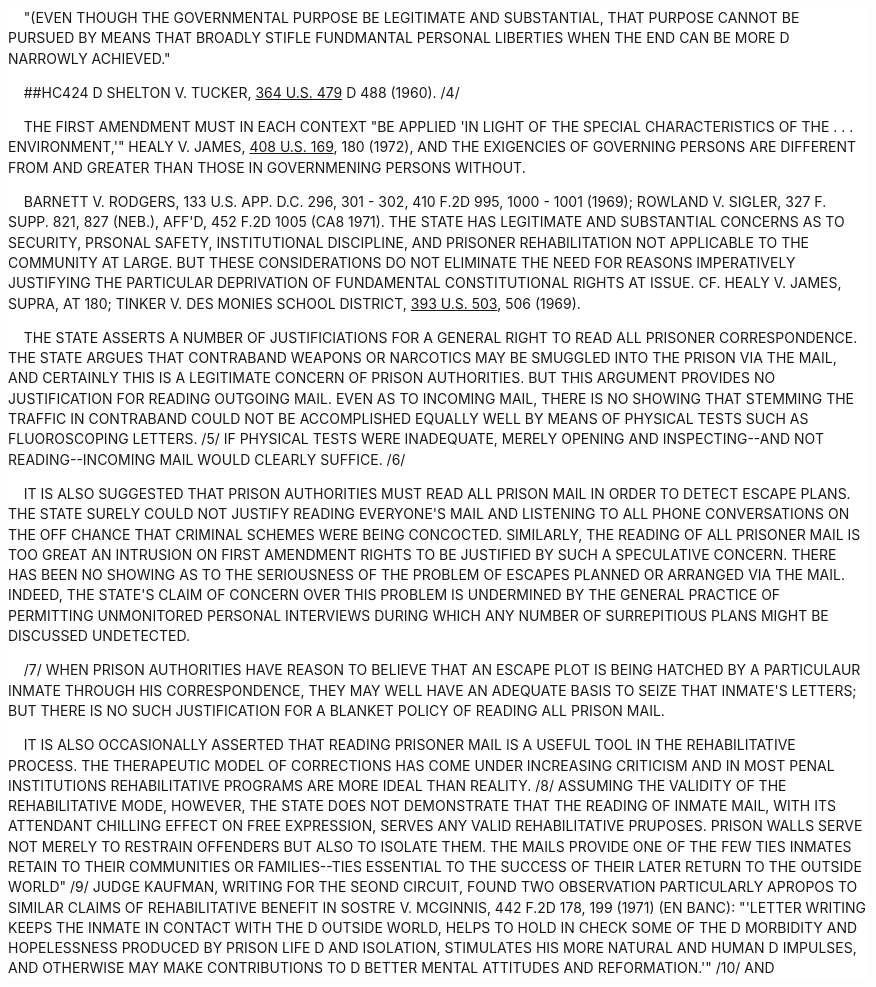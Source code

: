    "(EVEN THOUGH THE GOVERNMENTAL PURPOSE BE LEGITIMATE AND SUBSTANTIAL, THAT PURPOSE CANNOT BE PURSUED BY MEANS THAT BROADLY STIFLE FUNDMANTAL PERSONAL LIBERTIES WHEN THE END CAN BE MORE D NARROWLY ACHIEVED."

    ##HC424 D  SHELTON V. TUCKER, [364 U.S. 479][/us/courts/scotus/usReporter/364/479] D  488 (1960).  /4/

    THE FIRST AMENDMENT MUST IN EACH CONTEXT "BE APPLIED 'IN LIGHT OF THE SPECIAL CHARACTERISTICS OF THE . . . ENVIRONMENT,'" HEALY V. JAMES, [408 U.S. 169][/us/courts/scotus/usReporter/408/169], 180 (1972), AND THE EXIGENCIES OF GOVERNING PERSONS ARE DIFFERENT FROM AND GREATER THAN THOSE IN GOVERNMENING PERSONS WITHOUT.

    BARNETT V. RODGERS, 133 U.S. APP. D.C. 296, 301 - 302, 410 F.2D 995, 1000 - 1001 (1969); ROWLAND V. SIGLER, 327 F. SUPP. 821, 827 (NEB.), AFF'D, 452 F.2D 1005 (CA8 1971).  THE STATE HAS LEGITIMATE AND SUBSTANTIAL CONCERNS AS TO SECURITY, PRSONAL SAFETY, INSTITUTIONAL DISCIPLINE, AND PRISONER REHABILITATION NOT APPLICABLE TO THE COMMUNITY AT LARGE.  BUT THESE CONSIDERATIONS DO NOT ELIMINATE THE NEED FOR REASONS IMPERATIVELY JUSTIFYING THE PARTICULAR DEPRIVATION OF FUNDAMENTAL CONSTITUTIONAL RIGHTS AT ISSUE.  CF. HEALY V. JAMES, SUPRA, AT 180; TINKER V. DES MONIES SCHOOL DISTRICT, [393 U.S. 503][/us/courts/scotus/usReporter/393/503], 506 (1969).

    THE STATE ASSERTS A NUMBER OF JUSTIFICIATIONS FOR A GENERAL RIGHT TO READ ALL PRISONER CORRESPONDENCE.  THE STATE ARGUES THAT CONTRABAND WEAPONS OR NARCOTICS MAY BE SMUGGLED INTO THE PRISON VIA THE MAIL, AND CERTAINLY THIS IS A LEGITIMATE CONCERN OF PRISON AUTHORITIES.  BUT THIS ARGUMENT PROVIDES NO JUSTIFICATION FOR READING OUTGOING MAIL.  EVEN AS TO INCOMING MAIL, THERE IS NO SHOWING THAT STEMMING THE TRAFFIC IN CONTRABAND COULD NOT BE ACCOMPLISHED EQUALLY WELL BY MEANS OF PHYSICAL TESTS SUCH AS FLUOROSCOPING LETTERS.  /5/  IF PHYSICAL TESTS WERE INADEQUATE, MERELY OPENING AND INSPECTING--AND NOT READING--INCOMING MAIL WOULD CLEARLY SUFFICE.  /6/

    IT IS ALSO SUGGESTED THAT PRISON AUTHORITIES MUST READ ALL PRISON MAIL IN ORDER TO DETECT ESCAPE PLANS.  THE STATE SURELY COULD NOT JUSTIFY READING EVERYONE'S MAIL AND LISTENING TO ALL PHONE CONVERSATIONS ON THE OFF CHANCE THAT CRIMINAL SCHEMES WERE BEING CONCOCTED.  SIMILARLY, THE READING OF ALL PRISONER MAIL IS TOO GREAT AN INTRUSION ON FIRST AMENDMENT RIGHTS TO BE JUSTIFIED BY SUCH A SPECULATIVE CONCERN.  THERE HAS BEEN NO SHOWING AS TO THE SERIOUSNESS OF THE PROBLEM OF ESCAPES PLANNED OR ARRANGED VIA THE MAIL.  INDEED, THE STATE'S CLAIM OF CONCERN OVER THIS PROBLEM IS UNDERMINED BY THE GENERAL PRACTICE OF PERMITTING UNMONITORED PERSONAL INTERVIEWS DURING WHICH ANY NUMBER OF SURREPITIOUS PLANS MIGHT BE DISCUSSED UNDETECTED.

    /7/  WHEN PRISON AUTHORITIES HAVE REASON TO BELIEVE THAT AN ESCAPE PLOT IS BEING HATCHED BY A PARTICULAUR INMATE THROUGH HIS CORRESPONDENCE, THEY MAY WELL HAVE AN ADEQUATE BASIS TO SEIZE THAT INMATE'S LETTERS; BUT THERE IS NO SUCH JUSTIFICATION FOR A BLANKET POLICY OF READING ALL PRISON MAIL.

    IT IS ALSO OCCASIONALLY ASSERTED THAT READING PRISONER MAIL IS A USEFUL TOOL IN THE REHABILITATIVE PROCESS.  THE THERAPEUTIC MODEL OF CORRECTIONS HAS COME UNDER INCREASING CRITICISM AND IN MOST PENAL INSTITUTIONS REHABILITATIVE PROGRAMS ARE MORE IDEAL THAN REALITY.  /8/ ASSUMING THE VALIDITY OF THE REHABILITATIVE MODE, HOWEVER, THE STATE DOES NOT DEMONSTRATE THAT THE READING OF INMATE MAIL, WITH ITS ATTENDANT CHILLING EFFECT ON FREE EXPRESSION, SERVES ANY VALID REHABILITATIVE PRUPOSES.  PRISON WALLS SERVE NOT MERELY TO RESTRAIN OFFENDERS BUT ALSO TO ISOLATE THEM.  THE MAILS PROVIDE ONE OF THE FEW TIES INMATES RETAIN TO THEIR COMMUNITIES OR FAMILIES--TIES ESSENTIAL TO THE SUCCESS OF THEIR LATER RETURN TO THE OUTSIDE WORLD"  /9/  JUDGE KAUFMAN, WRITING FOR THE SEOND CIRCUIT, FOUND TWO OBSERVATION PARTICULARLY APROPOS TO SIMILAR CLAIMS OF REHABILITATIVE BENEFIT IN SOSTRE V. MCGINNIS, 442 F.2D 178, 199 (1971) (EN BANC):     "'LETTER WRITING KEEPS THE INMATE IN CONTACT WITH THE D  OUTSIDE WORLD, HELPS TO HOLD IN CHECK SOME OF THE D  MORBIDITY AND HOPELESSNESS PRODUCED BY PRISON LIFE D  AND ISOLATION, STIMULATES HIS MORE NATURAL AND HUMAN D IMPULSES, AND OTHERWISE MAY MAKE CONTRIBUTIONS TO D  BETTER MENTAL ATTITUDES AND REFORMATION.'"  /10/  AND


[/us/courts/scotus/usReporter/416/396]: https://publicdocs.github.io/go/links?ns=uslm-x&ref=%2Fus%2Fcourts%2Fscotus%2FusReporter%2F416%2F396
[/us/courts/scotus/usReporter/393/483]: https://publicdocs.github.io/go/links?ns=uslm-x&ref=%2Fus%2Fcourts%2Fscotus%2FusReporter%2F393%2F483
[/us/usc/t28/s2281]: https://publicdocs.github.io/go/links?ns=uslm&ref=%2Fus%2Fusc%2Ft28%2Fs2281
[/us/courts/scotus/usReporter/412/948]: https://publicdocs.github.io/go/links?ns=uslm-x&ref=%2Fus%2Fcourts%2Fscotus%2FusReporter%2F412%2F948
[/us/courts/scotus/usReporter/400/433]: https://publicdocs.github.io/go/links?ns=uslm-x&ref=%2Fus%2Fcourts%2Fscotus%2FusReporter%2F400%2F433
[/us/courts/scotus/usReporter/377/360]: https://publicdocs.github.io/go/links?ns=uslm-x&ref=%2Fus%2Fcourts%2Fscotus%2FusReporter%2F377%2F360
[/us/courts/scotus/usReporter/380/528]: https://publicdocs.github.io/go/links?ns=uslm-x&ref=%2Fus%2Fcourts%2Fscotus%2FusReporter%2F380%2F528
[/us/courts/scotus/usReporter/389/241]: https://publicdocs.github.io/go/links?ns=uslm-x&ref=%2Fus%2Fcourts%2Fscotus%2FusReporter%2F389%2F241
[/us/courts/scotus/usReporter/393/483]: https://publicdocs.github.io/go/links?ns=uslm-x&ref=%2Fus%2Fcourts%2Fscotus%2FusReporter%2F393%2F483
[/us/courts/scotus/usReporter/405/978]: https://publicdocs.github.io/go/links?ns=uslm-x&ref=%2Fus%2Fcourts%2Fscotus%2FusReporter%2F405%2F978
[/us/courts/scotus/usReporter/381/301]: https://publicdocs.github.io/go/links?ns=uslm-x&ref=%2Fus%2Fcourts%2Fscotus%2FusReporter%2F381%2F301
[/us/courts/scotus/usReporter/408/753]: https://publicdocs.github.io/go/links?ns=uslm-x&ref=%2Fus%2Fcourts%2Fscotus%2FusReporter%2F408%2F753
[/us/courts/scotus/usReporter/319/141]: https://publicdocs.github.io/go/links?ns=uslm-x&ref=%2Fus%2Fcourts%2Fscotus%2FusReporter%2F319%2F141
[/us/courts/scotus/usReporter/393/503]: https://publicdocs.github.io/go/links?ns=uslm-x&ref=%2Fus%2Fcourts%2Fscotus%2FusReporter%2F393%2F503
[/us/courts/scotus/usReporter/408/169]: https://publicdocs.github.io/go/links?ns=uslm-x&ref=%2Fus%2Fcourts%2Fscotus%2FusReporter%2F408%2F169
[/us/courts/scotus/usReporter/391/367]: https://publicdocs.github.io/go/links?ns=uslm-x&ref=%2Fus%2Fcourts%2Fscotus%2FusReporter%2F391%2F367
[/us/courts/scotus/usReporter/408/564]: https://publicdocs.github.io/go/links?ns=uslm-x&ref=%2Fus%2Fcourts%2Fscotus%2FusReporter%2F408%2F564
[/us/courts/scotus/usReporter/408/593]: https://publicdocs.github.io/go/links?ns=uslm-x&ref=%2Fus%2Fcourts%2Fscotus%2FusReporter%2F408%2F593
[/us/courts/scotus/usReporter/312/546]: https://publicdocs.github.io/go/links?ns=uslm-x&ref=%2Fus%2Fcourts%2Fscotus%2FusReporter%2F312%2F546
[/us/courts/scotus/usReporter/393/483]: https://publicdocs.github.io/go/links?ns=uslm-x&ref=%2Fus%2Fcourts%2Fscotus%2FusReporter%2F393%2F483
[/us/courts/scotus/usReporter/255/407]: https://publicdocs.github.io/go/links?ns=uslm-x&ref=%2Fus%2Fcourts%2Fscotus%2FusReporter%2F255%2F407
[/us/courts/scotus/usReporter/400/410]: https://publicdocs.github.io/go/links?ns=uslm-x&ref=%2Fus%2Fcourts%2Fscotus%2FusReporter%2F400%2F410
[/us/courts/scotus/usReporter/381/301]: https://publicdocs.github.io/go/links?ns=uslm-x&ref=%2Fus%2Fcourts%2Fscotus%2FusReporter%2F381%2F301
[/us/courts/scotus/usReporter/362/60]: https://publicdocs.github.io/go/links?ns=uslm-x&ref=%2Fus%2Fcourts%2Fscotus%2FusReporter%2F362%2F60
[/us/courts/scotus/usReporter/357/449]: https://publicdocs.github.io/go/links?ns=uslm-x&ref=%2Fus%2Fcourts%2Fscotus%2FusReporter%2F357%2F449
[/us/courts/scotus/usReporter/364/479]: https://publicdocs.github.io/go/links?ns=uslm-x&ref=%2Fus%2Fcourts%2Fscotus%2FusReporter%2F364%2F479
[/us/courts/scotus/usReporter/408/169]: https://publicdocs.github.io/go/links?ns=uslm-x&ref=%2Fus%2Fcourts%2Fscotus%2FusReporter%2F408%2F169
[/us/courts/scotus/usReporter/393/503]: https://publicdocs.github.io/go/links?ns=uslm-x&ref=%2Fus%2Fcourts%2Fscotus%2FusReporter%2F393%2F503
[/us/courts/scotus/usReporter/394/557]: https://publicdocs.github.io/go/links?ns=uslm-x&ref=%2Fus%2Fcourts%2Fscotus%2FusReporter%2F394%2F557
[/us/courts/scotus/usReporter/405/319]: https://publicdocs.github.io/go/links?ns=uslm-x&ref=%2Fus%2Fcourts%2Fscotus%2FusReporter%2F405%2F319
[/us/courts/scotus/usReporter/378/546]: https://publicdocs.github.io/go/links?ns=uslm-x&ref=%2Fus%2Fcourts%2Fscotus%2FusReporter%2F378%2F546
[/us/courts/scotus/usReporter/283/359]: https://publicdocs.github.io/go/links?ns=uslm-x&ref=%2Fus%2Fcourts%2Fscotus%2FusReporter%2F283%2F359